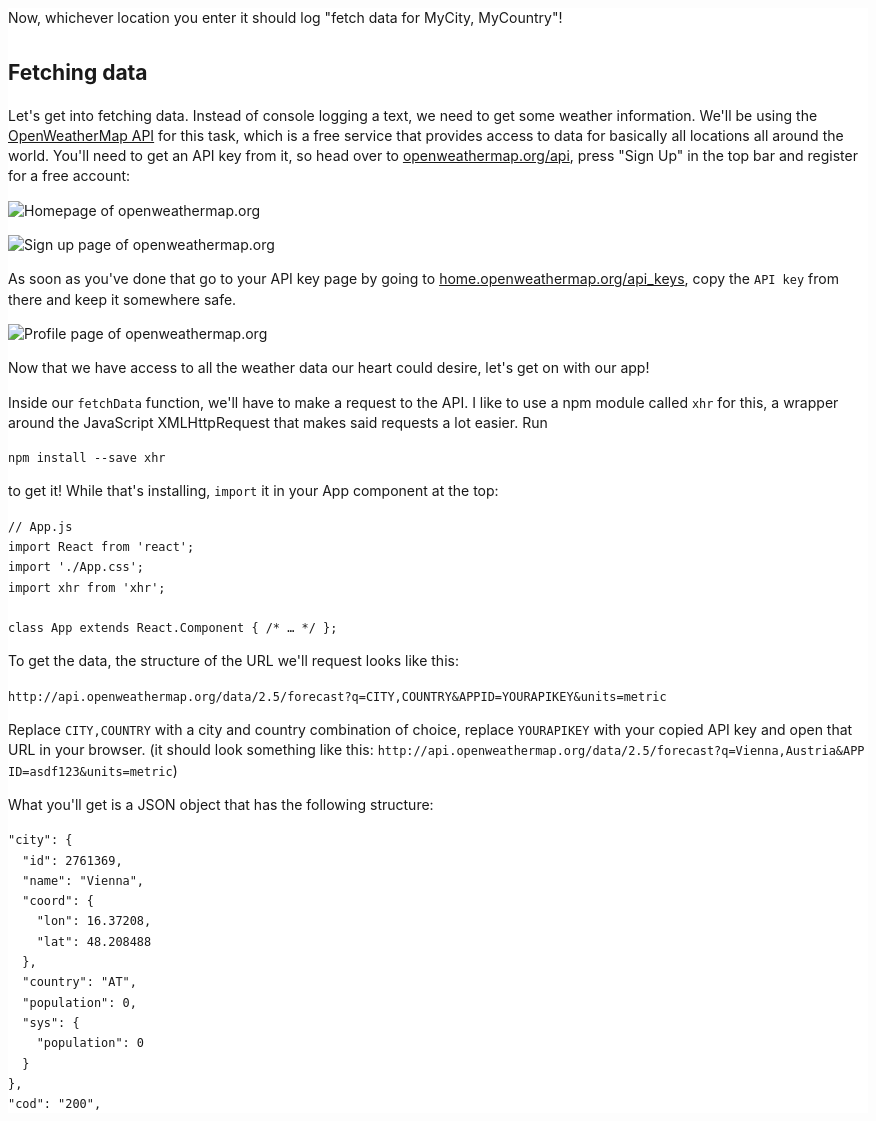 Now, whichever location you enter it should log "fetch data for MyCity, MyCountry"!

## Fetching data

Let's get into fetching data. Instead of console logging a text, we need to get some weather information. We'll be using the <a target="_blank" href="http://openweathermap.org/api">OpenWeatherMap API</a> for this task, which is a free service that provides access to data for basically all locations all around the world. You'll need to get an API key from it, so head over to <a target="_blank" href="http://openweathermap.org/api">openweathermap.org/api</a>, press "Sign Up" in the top bar and register for a free account:

![Homepage of openweathermap.org](http://i.imgur.com/CNBLfVY.png)

![Sign up page of openweathermap.org](http://i.imgur.com/WZmEa4p.png)

As soon as you've done that go to your API key page by going to <a target="_blank" href="http://home.openweathermap.org/api_keys">home.openweathermap.org/api_keys</a>, copy the `API key` from there and keep it somewhere safe.

![Profile page of openweathermap.org](http://i.imgur.com/3zvplvp.png)

Now that we have access to all the weather data our heart could desire, let's get on with our app!

Inside our `fetchData` function, we'll have to make a request to the API. I like to use a npm module called `xhr` for this, a wrapper around the JavaScript XMLHttpRequest that makes said requests a lot easier. Run 

```Sh
npm install --save xhr
```

to get it! While that's installing, `import` it in your App component at the top:

```JS
// App.js
import React from 'react';
import './App.css';
import xhr from 'xhr';

class App extends React.Component { /* … */ };
```

To get the data, the structure of the URL we'll request looks like this:

```
http://api.openweathermap.org/data/2.5/forecast?q=CITY,COUNTRY&APPID=YOURAPIKEY&units=metric
```

Replace `CITY,COUNTRY` with a city and country combination of choice, replace `YOURAPIKEY` with your copied API key and open that URL in your browser. (it should look something like this: `http://api.openweathermap.org/data/2.5/forecast?q=Vienna,Austria&APPID=asdf123&units=metric`)

What you'll get is a JSON object that has the following structure:

```JS
"city": {
  "id": 2761369,
  "name": "Vienna",
  "coord": {
    "lon": 16.37208,
    "lat": 48.208488
  },
  "country": "AT",
  "population": 0,
  "sys": {
    "population": 0
  }
},
"cod": "200",
```